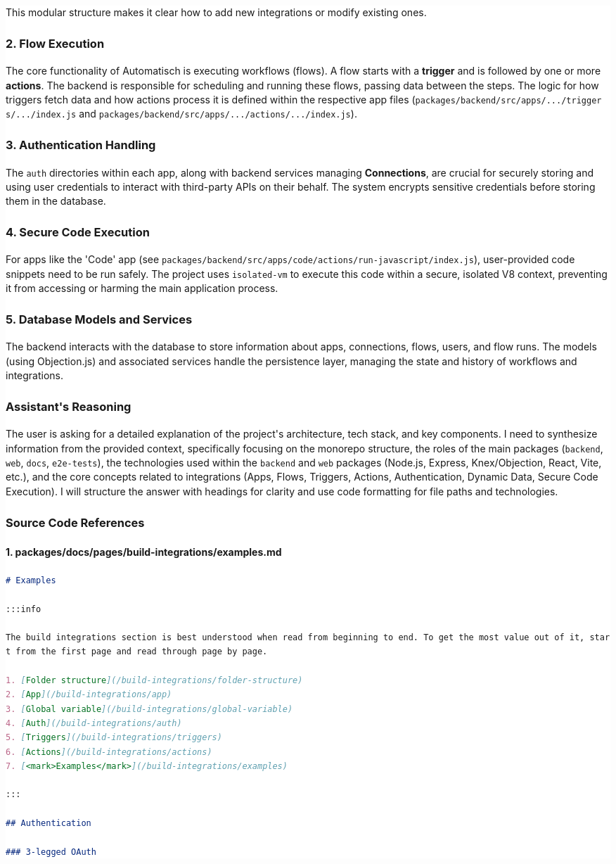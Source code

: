 This modular structure makes it clear how to add new integrations or modify existing ones.

### 2. Flow Execution

The core functionality of Automatisch is executing workflows (flows). A flow starts with a **trigger** and is followed by one or more **actions**. The backend is responsible for scheduling and running these flows, passing data between the steps. The logic for how triggers fetch data and how actions process it is defined within the respective app files (`packages/backend/src/apps/.../triggers/.../index.js` and `packages/backend/src/apps/.../actions/.../index.js`).

### 3. Authentication Handling

The `auth` directories within each app, along with backend services managing **Connections**, are crucial for securely storing and using user credentials to interact with third-party APIs on their behalf. The system encrypts sensitive credentials before storing them in the database.

### 4. Secure Code Execution

For apps like the 'Code' app (see `packages/backend/src/apps/code/actions/run-javascript/index.js`), user-provided code snippets need to be run safely. The project uses `isolated-vm` to execute this code within a secure, isolated V8 context, preventing it from accessing or harming the main application process.

### 5. Database Models and Services

The backend interacts with the database to store information about apps, connections, flows, users, and flow runs. The models (using Objection.js) and associated services handle the persistence layer, managing the state and history of workflows and integrations.

### Assistant's Reasoning

The user is asking for a detailed explanation of the project's architecture, tech stack, and key components. I need to synthesize information from the provided context, specifically focusing on the monorepo structure, the roles of the main packages (`backend`, `web`, `docs`, `e2e-tests`), the technologies used within the `backend` and `web` packages (Node.js, Express, Knex/Objection, React, Vite, etc.), and the core concepts related to integrations (Apps, Flows, Triggers, Actions, Authentication, Dynamic Data, Secure Code Execution). I will structure the answer with headings for clarity and use code formatting for file paths and technologies.

### Source Code References

#### 1. packages/docs/pages/build-integrations/examples.md

```md
# Examples

:::info

The build integrations section is best understood when read from beginning to end. To get the most value out of it, start from the first page and read through page by page.

1. [Folder structure](/build-integrations/folder-structure)
2. [App](/build-integrations/app)
3. [Global variable](/build-integrations/global-variable)
4. [Auth](/build-integrations/auth)
5. [Triggers](/build-integrations/triggers)
6. [Actions](/build-integrations/actions)
7. [<mark>Examples</mark>](/build-integrations/examples)

:::

## Authentication

### 3-legged OAuth

```